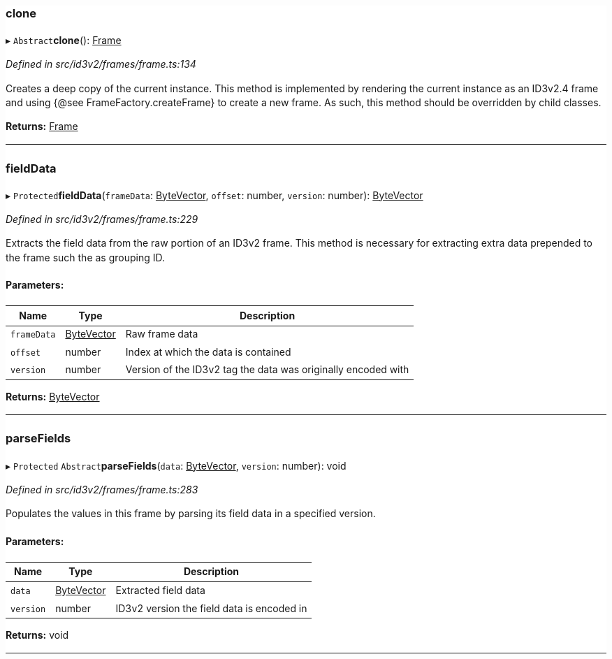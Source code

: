 ### clone

▸ `Abstract`**clone**(): [Frame](_src_id3v2_frames_frame_.frame.md)

*Defined in src/id3v2/frames/frame.ts:134*

Creates a deep copy of the current instance.
This method is implemented by rendering the current instance as an ID3v2.4 frame and using
{@see FrameFactory.createFrame} to create a new frame. As such, this method should be
overridden by child classes.

**Returns:** [Frame](_src_id3v2_frames_frame_.frame.md)

___

### fieldData

▸ `Protected`**fieldData**(`frameData`: [ByteVector](_src_bytevector_.bytevector.md), `offset`: number, `version`: number): [ByteVector](_src_bytevector_.bytevector.md)

*Defined in src/id3v2/frames/frame.ts:229*

Extracts the field data from the raw portion of an ID3v2 frame.
This method is necessary for extracting extra data prepended to the frame such the as
grouping ID.

#### Parameters:

Name | Type | Description |
------ | ------ | ------ |
`frameData` | [ByteVector](_src_bytevector_.bytevector.md) | Raw frame data |
`offset` | number | Index at which the data is contained |
`version` | number | Version of the ID3v2 tag the data was originally encoded with  |

**Returns:** [ByteVector](_src_bytevector_.bytevector.md)

___

### parseFields

▸ `Protected` `Abstract`**parseFields**(`data`: [ByteVector](_src_bytevector_.bytevector.md), `version`: number): void

*Defined in src/id3v2/frames/frame.ts:283*

Populates the values in this frame by parsing its field data in a specified version.

#### Parameters:

Name | Type | Description |
------ | ------ | ------ |
`data` | [ByteVector](_src_bytevector_.bytevector.md) | Extracted field data |
`version` | number | ID3v2 version the field data is encoded in  |

**Returns:** void

___
